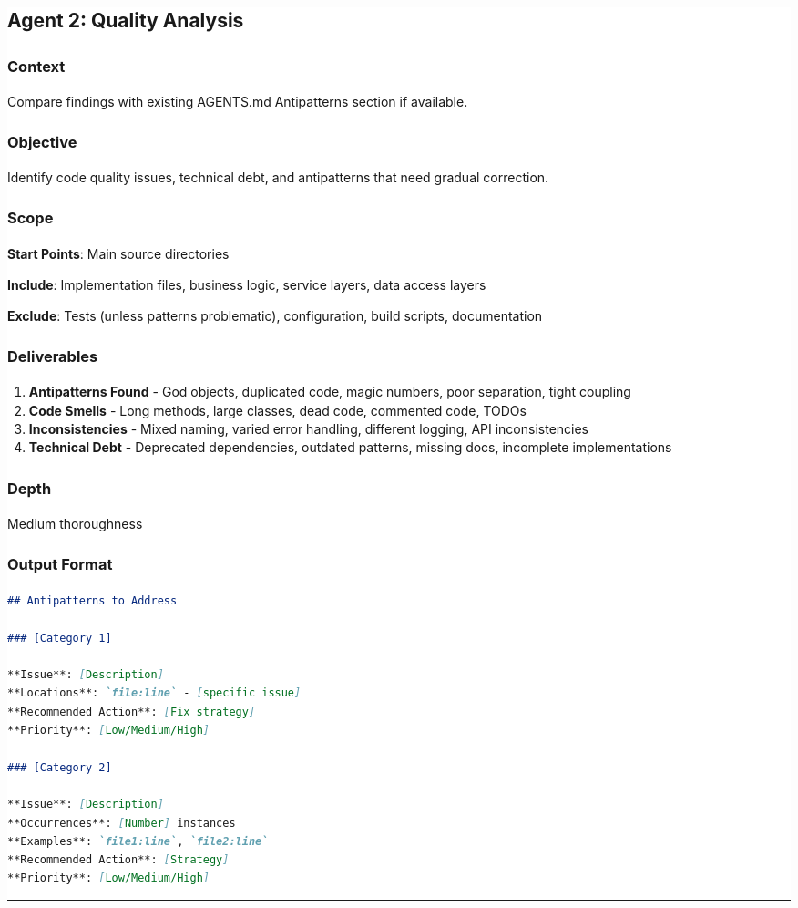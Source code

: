 
## Agent 2: Quality Analysis

### Context

Compare findings with existing AGENTS.md Antipatterns section if available.

### Objective

Identify code quality issues, technical debt, and antipatterns that need gradual correction.

### Scope

**Start Points**: Main source directories

**Include**: Implementation files, business logic, service layers, data access layers

**Exclude**: Tests (unless patterns problematic), configuration, build scripts, documentation

### Deliverables

1. **Antipatterns Found** - God objects, duplicated code, magic numbers, poor separation, tight coupling
2. **Code Smells** - Long methods, large classes, dead code, commented code, TODOs
3. **Inconsistencies** - Mixed naming, varied error handling, different logging, API inconsistencies
4. **Technical Debt** - Deprecated dependencies, outdated patterns, missing docs, incomplete implementations

### Depth

Medium thoroughness

### Output Format

```markdown
## Antipatterns to Address

### [Category 1]

**Issue**: [Description]
**Locations**: `file:line` - [specific issue]
**Recommended Action**: [Fix strategy]
**Priority**: [Low/Medium/High]

### [Category 2]

**Issue**: [Description]
**Occurrences**: [Number] instances
**Examples**: `file1:line`, `file2:line`
**Recommended Action**: [Strategy]
**Priority**: [Low/Medium/High]
```

---